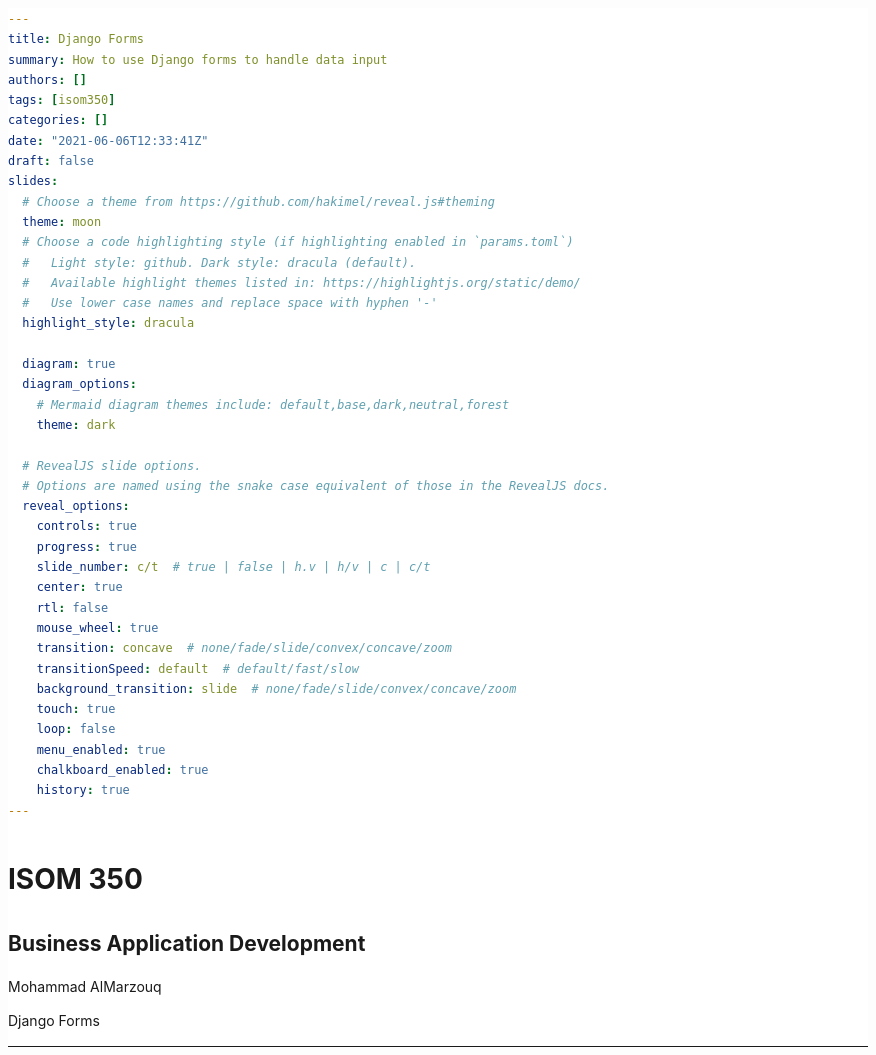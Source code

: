 ```yaml
---
title: Django Forms
summary: How to use Django forms to handle data input
authors: []
tags: [isom350]
categories: []
date: "2021-06-06T12:33:41Z"
draft: false
slides:
  # Choose a theme from https://github.com/hakimel/reveal.js#theming
  theme: moon
  # Choose a code highlighting style (if highlighting enabled in `params.toml`)
  #   Light style: github. Dark style: dracula (default).
  #   Available highlight themes listed in: https://highlightjs.org/static/demo/
  #   Use lower case names and replace space with hyphen '-'
  highlight_style: dracula

  diagram: true
  diagram_options:
    # Mermaid diagram themes include: default,base,dark,neutral,forest
    theme: dark

  # RevealJS slide options.
  # Options are named using the snake case equivalent of those in the RevealJS docs.
  reveal_options:
    controls: true
    progress: true
    slide_number: c/t  # true | false | h.v | h/v | c | c/t
    center: true
    rtl: false
    mouse_wheel: true
    transition: concave  # none/fade/slide/convex/concave/zoom
    transitionSpeed: default  # default/fast/slow
    background_transition: slide  # none/fade/slide/convex/concave/zoom
    touch: true
    loop: false
    menu_enabled: true
    chalkboard_enabled: true
    history: true
---
```



# ISOM 350
## Business Application Development

Mohammad AlMarzouq

Django Forms

---